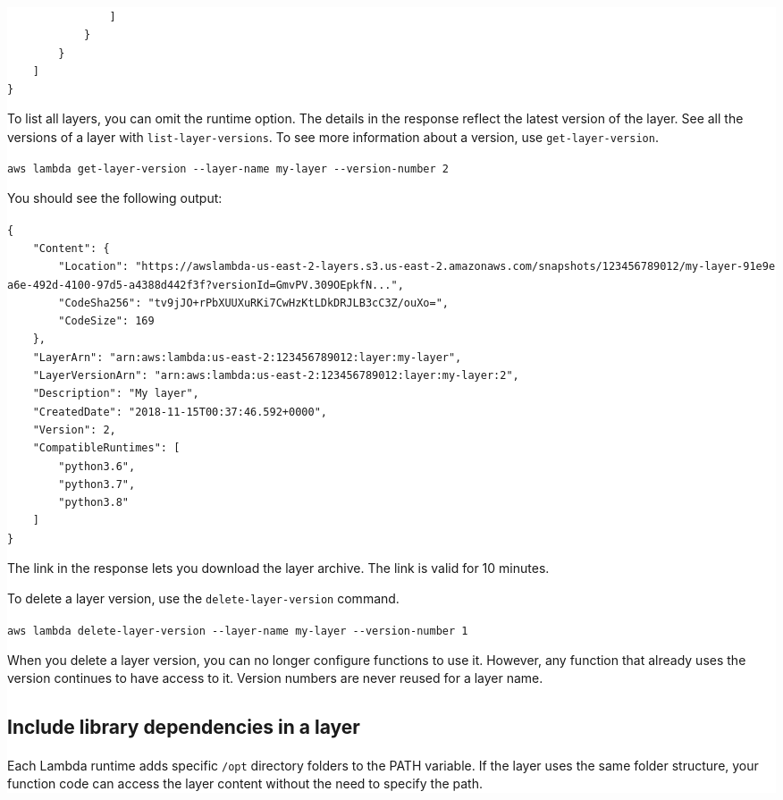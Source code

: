 ```
                ]
            }
        }
    ]
}
```

To list all layers, you can omit the runtime option\. The details in the response reflect the latest version of the layer\. See all the versions of a layer with `list-layer-versions`\. To see more information about a version, use `get-layer-version`\.

```
aws lambda get-layer-version --layer-name my-layer --version-number 2
```

You should see the following output:

```
{
    "Content": {
        "Location": "https://awslambda-us-east-2-layers.s3.us-east-2.amazonaws.com/snapshots/123456789012/my-layer-91e9ea6e-492d-4100-97d5-a4388d442f3f?versionId=GmvPV.309OEpkfN...",
        "CodeSha256": "tv9jJO+rPbXUUXuRKi7CwHzKtLDkDRJLB3cC3Z/ouXo=",
        "CodeSize": 169
    },
    "LayerArn": "arn:aws:lambda:us-east-2:123456789012:layer:my-layer",
    "LayerVersionArn": "arn:aws:lambda:us-east-2:123456789012:layer:my-layer:2",
    "Description": "My layer",
    "CreatedDate": "2018-11-15T00:37:46.592+0000",
    "Version": 2,
    "CompatibleRuntimes": [
        "python3.6",
        "python3.7",
        "python3.8"
    ]
}
```

The link in the response lets you download the layer archive\. The link is valid for 10 minutes\.

To delete a layer version, use the `delete-layer-version` command\.

```
aws lambda delete-layer-version --layer-name my-layer --version-number 1
```

When you delete a layer version, you can no longer configure functions to use it\. However, any function that already uses the version continues to have access to it\. Version numbers are never reused for a layer name\.

## Include library dependencies in a layer<a name="configuration-layers-path"></a>

Each Lambda runtime adds specific `/opt` directory folders to the PATH variable\. If the layer uses the same folder structure, your function code can access the layer content without the need to specify the path\. 
